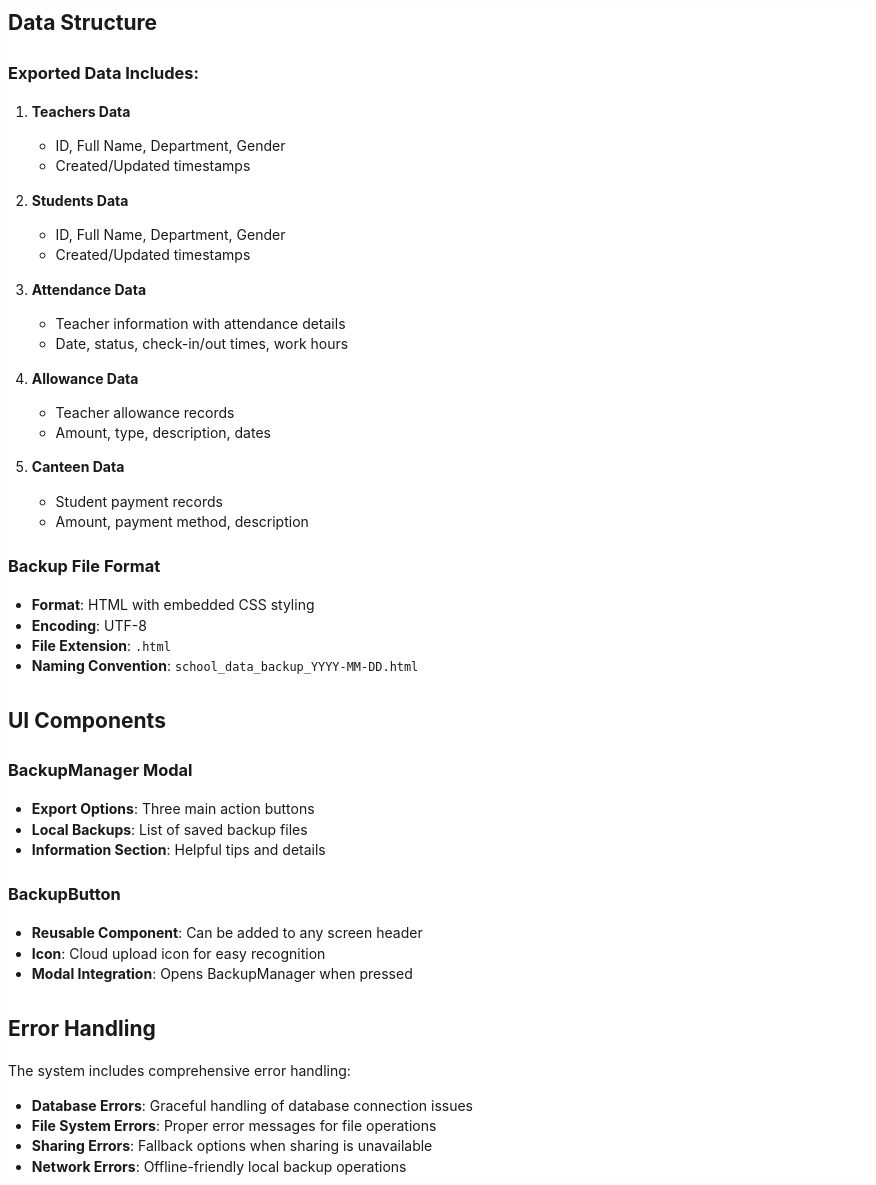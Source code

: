 
## Data Structure

### Exported Data Includes:

1. **Teachers Data**
   - ID, Full Name, Department, Gender
   - Created/Updated timestamps

2. **Students Data**
   - ID, Full Name, Department, Gender
   - Created/Updated timestamps

3. **Attendance Data**
   - Teacher information with attendance details
   - Date, status, check-in/out times, work hours

4. **Allowance Data**
   - Teacher allowance records
   - Amount, type, description, dates

5. **Canteen Data**
   - Student payment records
   - Amount, payment method, description

### Backup File Format
- **Format**: HTML with embedded CSS styling
- **Encoding**: UTF-8
- **File Extension**: `.html`
- **Naming Convention**: `school_data_backup_YYYY-MM-DD.html`

## UI Components

### BackupManager Modal
- **Export Options**: Three main action buttons
- **Local Backups**: List of saved backup files
- **Information Section**: Helpful tips and details

### BackupButton
- **Reusable Component**: Can be added to any screen header
- **Icon**: Cloud upload icon for easy recognition
- **Modal Integration**: Opens BackupManager when pressed

## Error Handling

The system includes comprehensive error handling:

- **Database Errors**: Graceful handling of database connection issues
- **File System Errors**: Proper error messages for file operations
- **Sharing Errors**: Fallback options when sharing is unavailable
- **Network Errors**: Offline-friendly local backup operations

